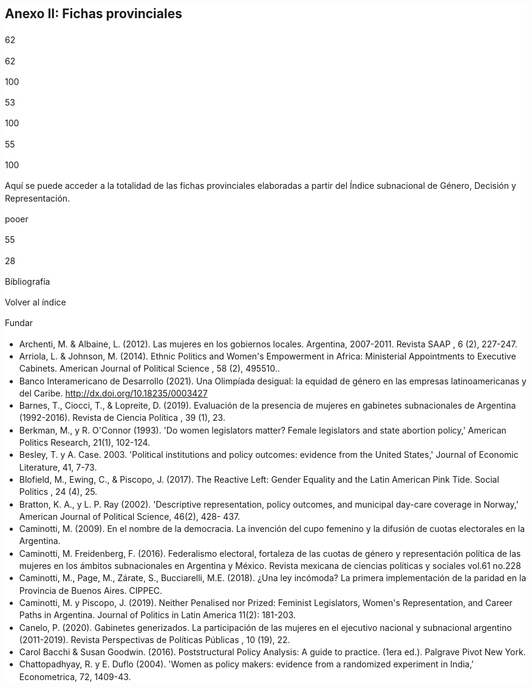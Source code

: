 ## Anexo II: Fichas provinciales



62

62

100

53

100

55

100



Aquí se  puede  acceder  a  la  totalidad  de  las  fichas  provinciales elaboradas a partir del Índice subnacional de Género, Decisión y Representación.

pooer

55

28

Bibliografía

Volver al índice

Fundar

- Archenti, M. &amp; Albaine, L. (2012). Las mujeres en los gobiernos locales. Argentina, 2007-2011. Revista SAAP , 6 (2), 227-247.
- Arriola, L. &amp; Johnson, M. (2014). Ethnic Politics and Women's Empowerment in Africa: Ministerial Appointments to Executive Cabinets. American  Journal  of  Political  Science , 58 (2),  495510..
- Banco Interamericano de Desarrollo (2021).  Una  Olimpíada desigual: la equidad de género en las empresas latinoamericanas y del Caribe. http://dx.doi.org/10.18235/0003427
- Barnes, T.,  Ciocci,  T.,  &amp;  Lopreite,  D.  (2019).  Evaluación  de  la presencia de mujeres en gabinetes subnacionales de Argentina (1992-2016). Revista de Ciencia Política , 39 (1), 23.
- Berkman,  M.,  y  R.  O'Connor  (1993).  'Do  women  legislators matter? Female legislators and state abortion policy,' American Politics Research, 21(1), 102-124.
- Besley, T. y A. Case. 2003. 'Political institutions and policy outcomes: evidence from the United States,' Journal of Economic Literature, 41, 7-73.
- Blofield, M., Ewing, C., &amp; Piscopo, J. (2017). The Reactive Left: Gender Equality  and the Latin American Pink Tide. Social Politics , 24 (4), 25.
- Bratton, K. A., y L. P. Ray (2002). 'Descriptive representation, policy outcomes, and municipal day-care coverage in Norway,' American Journal of Political Science, 46(2), 428- 437.
- Caminotti, M. (2009). En el nombre de la democracia. La invención del cupo femenino y la difusión de cuotas electorales en la Argentina.
- Caminotti,  M.  Freidenberg,  F.  (2016).  Federalismo  electoral, fortaleza de las cuotas de género y representación política de las mujeres en los ámbitos subnacionales en Argentina y México.  Revista  mexicana de ciencias políticas y sociales vol.61 no.228
- Caminotti, M., Page, M., Zárate, S., Bucciarelli, M.E. (2018). ¿Una ley incómoda? La primera implementación de la paridad en la Provincia de Buenos Aires. CIPPEC.
- Caminotti, M. y Piscopo, J. (2019). Neither Penalised nor Prized: Feminist Legislators, Women's Representation, and Career Paths in  Argentina.  Journal  of  Politics  in  Latin  America  11(2): 181-203.
- Canelo,  P.  (2020).  Gabinetes  generizados.  La  participación de las mujeres en el ejecutivo nacional y subnacional argentino  (2011-2019). Revista  Perspectivas  de  Políticas  Públicas , 10 (19), 22.
- Carol Bacchi &amp; Susan Goodwin. (2016). Poststructural Policy Analysis: A guide to practice. (1era ed.). Palgrave Pivot New York.
- Chattopadhyay, R. y E. Duflo (2004). 'Women as policy makers: evidence from a randomized experiment in India,' Econometrica, 72, 1409-43.